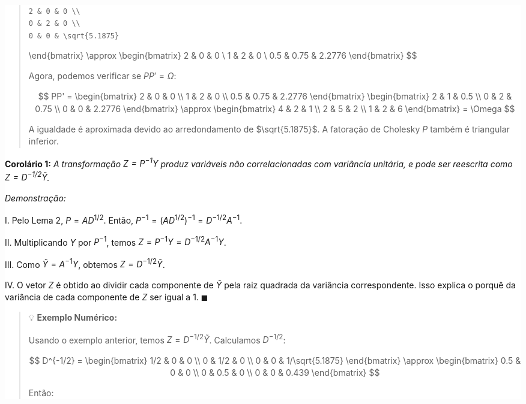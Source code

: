    >     2 & 0 & 0 \\
   >     0 & 2 & 0 \\
   >     0 & 0 & \sqrt{5.1875}
   > \end{bmatrix} \approx
   > \begin{bmatrix}
   >     2 & 0 & 0 \\
   >     1 & 2 & 0 \\
   >     0.5 & 0.75 & 2.2776
   > \end{bmatrix}
   > $$
   >
   > Agora, podemos verificar se $PP' = \Omega$:
   >
   > $$
   > PP' = \begin{bmatrix}
   >     2 & 0 & 0 \\
   >     1 & 2 & 0 \\
   >     0.5 & 0.75 & 2.2776
   > \end{bmatrix}
   > \begin{bmatrix}
   >     2 & 1 & 0.5 \\
   >     0 & 2 & 0.75 \\
   >     0 & 0 & 2.2776
   > \end{bmatrix} \approx
   > \begin{bmatrix}
   >     4 & 2 & 1 \\
   >     2 & 5 & 2 \\
   >     1 & 2 & 6
   > \end{bmatrix} = \Omega
   > $$
   >
   > A igualdade é aproximada devido ao arredondamento de $\sqrt{5.1875}$. A fatoração de Cholesky $P$ também é triangular inferior.
   
   **Corolário 1:** *A transformação $Z = P^{-1}Y$ produz variáveis não correlacionadas com variância unitária, e pode ser reescrita como $Z=D^{-1/2}\tilde{Y}$.*
   
   *Demonstração:*
   
   I. Pelo Lema 2, $P=AD^{1/2}$. Então, $P^{-1}=(AD^{1/2})^{-1}=D^{-1/2}A^{-1}$.
   
   II. Multiplicando $Y$ por $P^{-1}$, temos $Z=P^{-1}Y=D^{-1/2}A^{-1}Y$.
   
   III. Como $\tilde{Y}=A^{-1}Y$, obtemos $Z=D^{-1/2}\tilde{Y}$.
   
   IV.  O vetor $Z$ é obtido ao dividir cada componente de $\tilde{Y}$ pela raiz quadrada da variância correspondente. Isso explica o porquê da variância de cada componente de $Z$ ser igual a 1. $\blacksquare$

   > 💡 **Exemplo Numérico:**
   >
   > Usando o exemplo anterior, temos $Z = D^{-1/2}\tilde{Y}$. Calculamos $D^{-1/2}$:
   >
   > $$
   > D^{-1/2} = \begin{bmatrix}
   >     1/2 & 0 & 0 \\
   >     0 & 1/2 & 0 \\
   >     0 & 0 & 1/\sqrt{5.1875}
   > \end{bmatrix} \approx
   > \begin{bmatrix}
   >     0.5 & 0 & 0 \\
   >     0 & 0.5 & 0 \\
   >     0 & 0 & 0.439
   > \end{bmatrix}
   > $$
   >
   > Então: